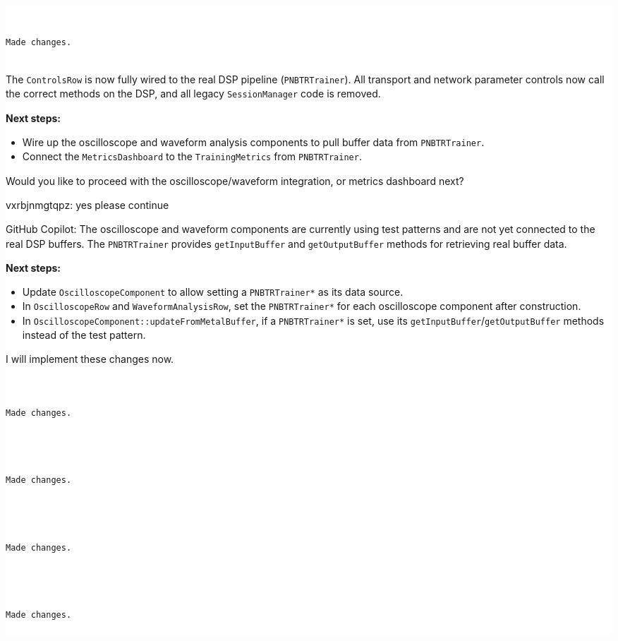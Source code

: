 ```


Made changes.


```
The `ControlsRow` is now fully wired to the real DSP pipeline (`PNBTRTrainer`). All transport and network parameter controls now call the correct methods on the DSP, and all legacy `SessionManager` code is removed.

**Next steps:**
- Wire up the oscilloscope and waveform analysis components to pull buffer data from `PNBTRTrainer`.
- Connect the `MetricsDashboard` to the `TrainingMetrics` from `PNBTRTrainer`.

Would you like to proceed with the oscilloscope/waveform integration, or metrics dashboard next?

vxrbjnmgtqpz: yes please continue

GitHub Copilot: The oscilloscope and waveform components are currently using test patterns and are not yet connected to the real DSP buffers. The `PNBTRTrainer` provides `getInputBuffer` and `getOutputBuffer` methods for retrieving real buffer data.

**Next steps:**
- Update `OscilloscopeComponent` to allow setting a `PNBTRTrainer*` as its data source.
- In `OscilloscopeRow` and `WaveformAnalysisRow`, set the `PNBTRTrainer*` for each oscilloscope component after construction.
- In `OscilloscopeComponent::updateFromMetalBuffer`, if a `PNBTRTrainer*` is set, use its `getInputBuffer`/`getOutputBuffer` methods instead of the test pattern.

I will implement these changes now. 
```


Made changes.


```

```


Made changes.


```

```


Made changes.


```

```


Made changes.


```
